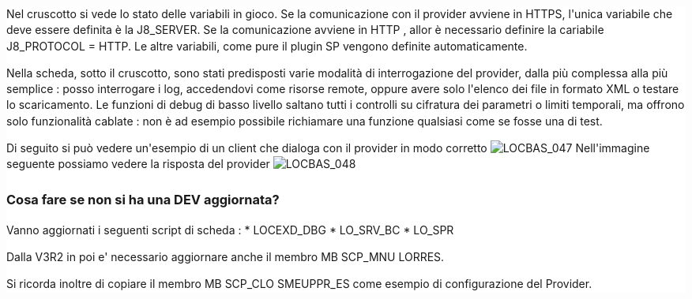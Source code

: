 Nel cruscotto si vede lo stato delle variabili in gioco.
Se la comunicazione con il provider avviene in HTTPS, l'unica variabile che deve essere definita è la J8_SERVER.
Se la comunicazione avviene in HTTP , allor è necessario definire la cariabile J8_PROTOCOL = HTTP.
Le altre variabili, come pure il plugin SP vengono definite automaticamente.

Nella scheda, sotto il cruscotto, sono stati predisposti varie modalità di interrogazione del provider, dalla più complessa alla più semplice :  posso interrogare i log, accedendovi come risorse remote, oppure avere solo l'elenco dei file in formato XML o testare lo scaricamento.
Le funzioni di debug di basso livello saltano tutti i controlli su cifratura dei parametri o limiti temporali, ma offrono solo funzionalità cablate :  non è ad esempio possibile richiamare una funzione qualsiasi come se fosse una di test.

Di seguito si può vedere un'esempio di un client che dialoga con il provider in modo corretto
![LOCBAS_047](http://localhost:3000/immagini/LOCBAS_SPE/LOCBAS_047.png)
Nell'immagine seguente possiamo vedere la risposta del provider
![LOCBAS_048](http://localhost:3000/immagini/LOCBAS_SPE/LOCBAS_048.png)
### Cosa fare se non si ha una DEV aggiornata?
Vanno aggiornati i seguenti script di scheda : 
 \* LOCEXD_DBG
 \* LO_SRV_BC
 \* LO_SPR

Dalla V3R2 in poi e' necessario aggiornare anche il membro MB SCP_MNU LORRES.

Si ricorda inoltre di copiare il membro MB SCP_CLO SMEUPPR_ES come esempio di configurazione del Provider.
